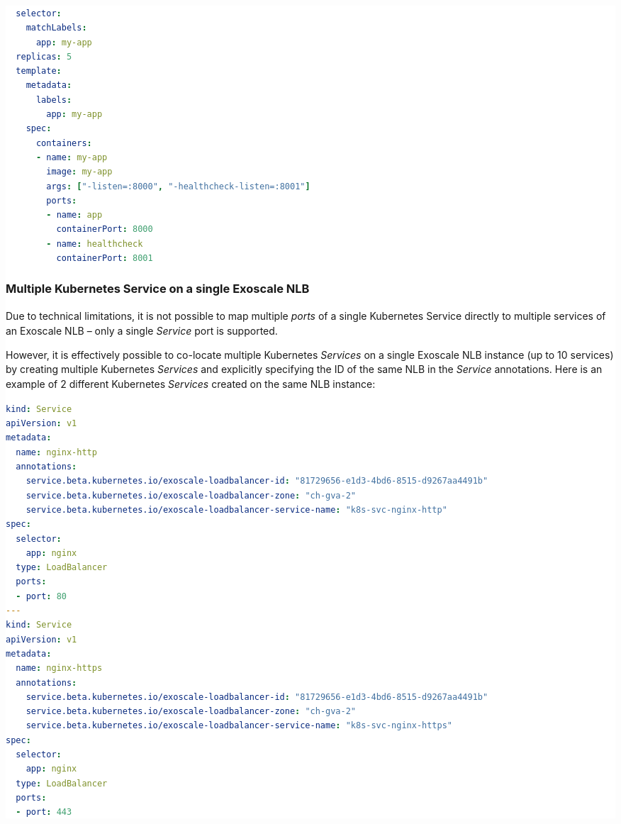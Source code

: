 ```yaml
  selector:
    matchLabels:
      app: my-app
  replicas: 5
  template:
    metadata:
      labels:
        app: my-app
    spec:
      containers:
      - name: my-app
        image: my-app
        args: ["-listen=:8000", "-healthcheck-listen=:8001"]
        ports:
        - name: app
          containerPort: 8000
        - name: healthcheck
          containerPort: 8001
```


### Multiple Kubernetes Service on a single Exoscale NLB

Due to technical limitations, it is not possible to map multiple *ports* of a
single Kubernetes Service directly to multiple services of an Exoscale NLB –
only a single *Service* port is supported.

However, it is effectively possible to co-locate multiple Kubernetes *Services*
on a single Exoscale NLB instance (up to 10 services) by creating multiple
Kubernetes *Services* and explicitly specifying the ID of the same NLB in the
*Service* annotations. Here is an example of 2 different Kubernetes *Services*
created on the same NLB instance:

```yaml
kind: Service
apiVersion: v1
metadata:
  name: nginx-http
  annotations:
    service.beta.kubernetes.io/exoscale-loadbalancer-id: "81729656-e1d3-4bd6-8515-d9267aa4491b"
    service.beta.kubernetes.io/exoscale-loadbalancer-zone: "ch-gva-2"
    service.beta.kubernetes.io/exoscale-loadbalancer-service-name: "k8s-svc-nginx-http"
spec:
  selector:
    app: nginx
  type: LoadBalancer
  ports:
  - port: 80
---
kind: Service
apiVersion: v1
metadata:
  name: nginx-https
  annotations:
    service.beta.kubernetes.io/exoscale-loadbalancer-id: "81729656-e1d3-4bd6-8515-d9267aa4491b"
    service.beta.kubernetes.io/exoscale-loadbalancer-zone: "ch-gva-2"
    service.beta.kubernetes.io/exoscale-loadbalancer-service-name: "k8s-svc-nginx-https"
spec:
  selector:
    app: nginx
  type: LoadBalancer
  ports:
  - port: 443
```


[custom-templates]: https://community.exoscale.com/documentation/compute/custom-templates/#create-a-custom-template
[exo-nlb-svc]: https://community.exoscale.com/documentation/compute/network-load-balancer/#network-load-balancer-services
[exo-nlb]: https://community.exoscale.com/documentation/compute/network-load-balancer/
[exo-sg]: https://community.exoscale.com/documentation/compute/security-groups/
[exo-zones]: https://www.exoscale.com/datacenters/
[k8s-assign-pod-node]: https://kubernetes.io/docs/concepts/scheduling-eviction/assign-pod-node/
[k8s-issue-no-proto-mix]: https://github.com/kubernetes/kubernetes/issues/23880
[k8s-service-kube-proxy]: https://kubernetes.io/docs/concepts/services-networking/service/#virtual-ips-and-service-proxies
[k8s-service-nodeport]: https://kubernetes.io/docs/concepts/services-networking/service/#nodeport
[k8s-service-spec]: https://kubernetes.io/docs/reference/generated/kubernetes-api/v1.18/#service-v1-core
[k8s-serviceport-spec]: https://kubernetes.io/docs/reference/generated/kubernetes-api/v1.18/#serviceport-v1-core